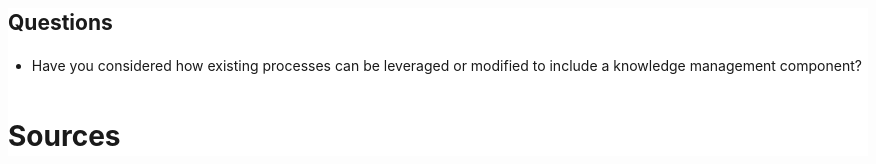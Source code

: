 ## Questions
- Have you considered how existing processes can be leveraged or modified to include a knowledge management component?

# Sources
[^1]: <a class="usa-external_link" href="https://www2.usgs.gov/humancapital/sw/workforceplanning/whatisworkforcesuccession.html">USGS Workforce and Succession Planning</a>
[^2]:<a class="usa-external_link" href="http://www.businessofgovernment.org/sites/default/files/Best%20Practices%20for%20Succession%20Planning%20in%20Federal%20Government%20STEMM%20Positions.pdf">IBM Center for The Business of Government - Best Practices for Succession Planning in Federal Government STEMM Positions</a>
[^3]: <a class="usa-external_link" href="https://www2.deloitte.com/content/dam/Deloitte/us/Documents/public-sector/us-fed-succession-management.pdf">Deloitte - Succession Management, Developing the next generation of Federal leaders</a>
